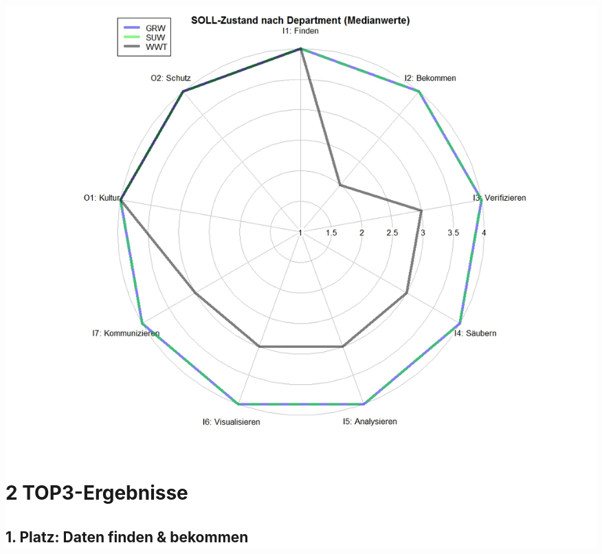 <img src="Fragebogen_Ergebnisse_perDepartment_SOLL.jpg" width="900px" />

# 2 TOP3-Ergebnisse

## 1. Platz: Daten finden & bekommen